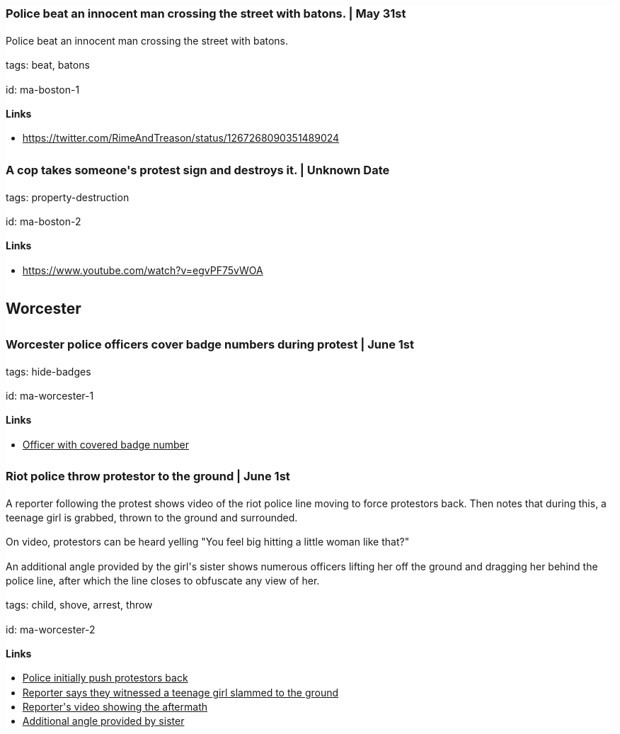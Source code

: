 ### Police beat an innocent man crossing the street with batons. | May 31st

Police beat an innocent man crossing the street with batons.

tags: beat, batons

id: ma-boston-1

**Links**

* https://twitter.com/RimeAndTreason/status/1267268090351489024


### A cop takes someone's protest sign and destroys it. | Unknown Date

tags: property-destruction

id: ma-boston-2

**Links**

* https://www.youtube.com/watch?v=egvPF75vWOA


## Worcester

### Worcester police officers cover badge numbers during protest | June 1st

tags: hide-badges

id: ma-worcester-1

**Links**

* [Officer with covered badge number](https://twitter.com/sebishop99/status/1267877928391659521/photo/1)


### Riot police throw protestor to the ground | June 1st

A reporter following the protest shows video of the riot police line moving to force protestors back. Then notes that during this, a teenage girl is grabbed, thrown to the ground and surrounded. 

On video, protestors can be heard yelling "You feel big hitting a little woman like that?"

An additional angle provided by the girl's sister shows numerous officers lifting her off the ground and dragging her behind the police line, after which the line closes to obfuscate any view of her.

tags: child, shove, arrest, throw

id: ma-worcester-2

**Links**
* [Police initially push protestors back](https://twitter.com/sebishop99/status/1267890659484143616)
* [Reporter says they witnessed a teenage girl slammed to the ground](https://twitter.com/sebishop99/status/1267905527390113798)
* [Reporter's video showing the aftermath](https://streamable.com/lqxq76)
* [Additional angle provided by sister](https://twitter.com/sebishop99/status/1267911837808496646)
